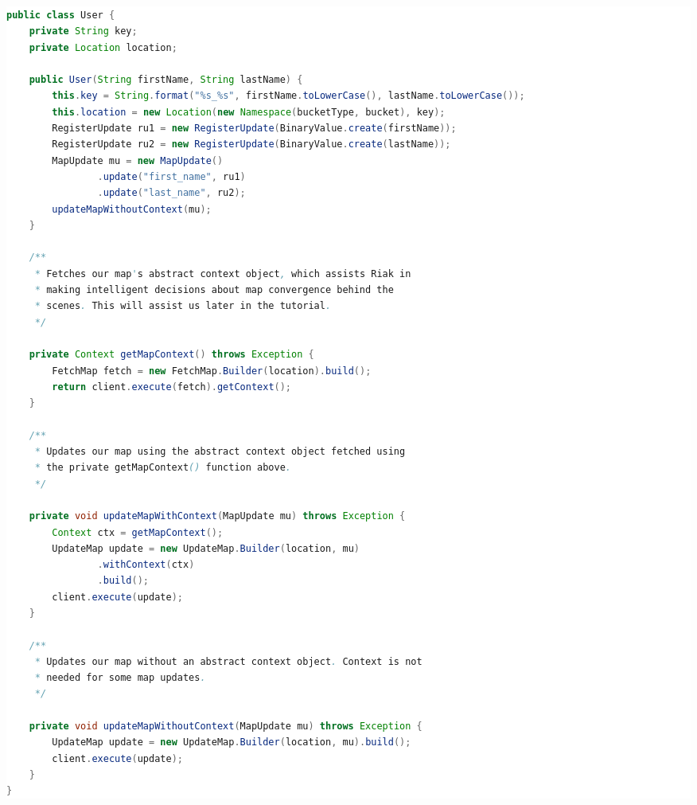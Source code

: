 ```java
public class User {
	private String key;
	private Location location;

	public User(String firstName, String lastName) {
		this.key = String.format("%s_%s", firstName.toLowerCase(), lastName.toLowerCase());
		this.location = new Location(new Namespace(bucketType, bucket), key);
		RegisterUpdate ru1 = new RegisterUpdate(BinaryValue.create(firstName));
		RegisterUpdate ru2 = new RegisterUpdate(BinaryValue.create(lastName));
		MapUpdate mu = new MapUpdate()
				.update("first_name", ru1)
				.update("last_name", ru2);
		updateMapWithoutContext(mu);
	}

    /**
     * Fetches our map's abstract context object, which assists Riak in
     * making intelligent decisions about map convergence behind the
     * scenes. This will assist us later in the tutorial.
     */

	private Context getMapContext() throws Exception {
		FetchMap fetch = new FetchMap.Builder(location).build();
		return client.execute(fetch).getContext();
	}

    /**
     * Updates our map using the abstract context object fetched using
     * the private getMapContext() function above.
     */

	private void updateMapWithContext(MapUpdate mu) throws Exception {
		Context ctx = getMapContext();
		UpdateMap update = new UpdateMap.Builder(location, mu)
				.withContext(ctx)
				.build();
		client.execute(update);
	}

    /**
     * Updates our map without an abstract context object. Context is not
     * needed for some map updates.
     */

	private void updateMapWithoutContext(MapUpdate mu) throws Exception {
		UpdateMap update = new UpdateMap.Builder(location, mu).build();
		client.execute(update);
	}
}
```
